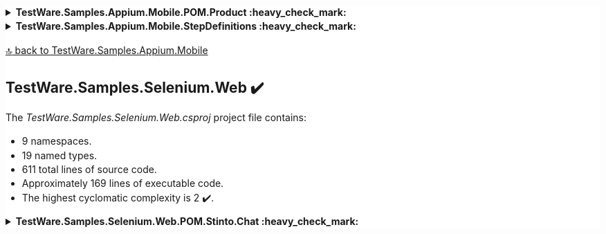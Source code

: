 <details><summary>
  <strong id="testware-samples-appium-mobile-pom-product">
    TestWare.Samples.Appium.Mobile.POM.Product :heavy_check_mark:
  </strong>
</summary></details>

<details><summary>
  <strong id="testware-samples-appium-mobile-stepdefinitions">
    TestWare.Samples.Appium.Mobile.StepDefinitions :heavy_check_mark:
  </strong>
</summary></details>

<a href="#testware-samples-appium-mobile">:top: back to TestWare.Samples.Appium.Mobile</a>

<div id='testware-samples-selenium-web'></div>

## TestWare.Samples.Selenium.Web :heavy_check_mark:

The *TestWare.Samples.Selenium.Web.csproj* project file contains:

- 9 namespaces.
- 19 named types.
- 611 total lines of source code.
- Approximately 169 lines of executable code.
- The highest cyclomatic complexity is 2 :heavy_check_mark:.

<details>
<summary>
  <strong id="testware-samples-selenium-web-pom-stinto-chat">
    TestWare.Samples.Selenium.Web.POM.Stinto.Chat :heavy_check_mark:
  </strong>
</summary>
<br>

The `TestWare.Samples.Selenium.Web.POM.Stinto.Chat` namespace contains 2 named types.

- 2 named types.
- 38 total lines of source code.
- Approximately 10 lines of executable code.
- The highest cyclomatic complexity is 2 :heavy_check_mark:.

